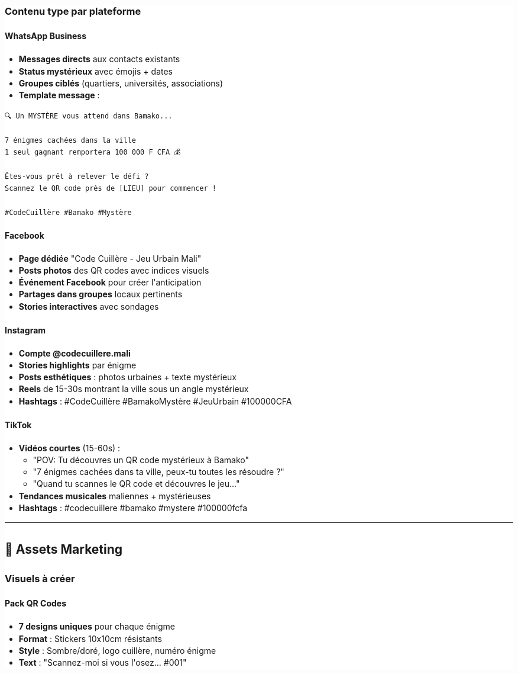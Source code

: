 ### Contenu type par plateforme

#### WhatsApp Business
- **Messages directs** aux contacts existants
- **Status mystérieux** avec émojis + dates
- **Groupes ciblés** (quartiers, universités, associations)
- **Template message** :
```
🔍 Un MYSTÈRE vous attend dans Bamako...

7 énigmes cachées dans la ville
1 seul gagnant remportera 100 000 F CFA 💰

Êtes-vous prêt à relever le défi ?
Scannez le QR code près de [LIEU] pour commencer !

#CodeCuillère #Bamako #Mystère
```

#### Facebook
- **Page dédiée** "Code Cuillère - Jeu Urbain Mali"
- **Posts photos** des QR codes avec indices visuels
- **Événement Facebook** pour créer l'anticipation
- **Partages dans groupes** locaux pertinents
- **Stories interactives** avec sondages

#### Instagram
- **Compte @codecuillere.mali**
- **Stories highlights** par énigme
- **Posts esthétiques** : photos urbaines + texte mystérieux
- **Reels** de 15-30s montrant la ville sous un angle mystérieux
- **Hashtags** : #CodeCuillère #BamakoMystère #JeuUrbain #100000CFA

#### TikTok
- **Vidéos courtes** (15-60s) :
  - "POV: Tu découvres un QR code mystérieux à Bamako"
  - "7 énigmes cachées dans ta ville, peux-tu toutes les résoudre ?"
  - "Quand tu scannes le QR code et découvres le jeu..."
- **Tendances musicales** maliennes + mystérieuses
- **Hashtags** : #codecuillere #bamako #mystere #100000fcfa

---

## 🎨 Assets Marketing

### Visuels à créer

#### Pack QR Codes
- **7 designs uniques** pour chaque énigme
- **Format** : Stickers 10x10cm résistants
- **Style** : Sombre/doré, logo cuillère, numéro énigme
- **Text** : "Scannez-moi si vous l'osez... #001"
